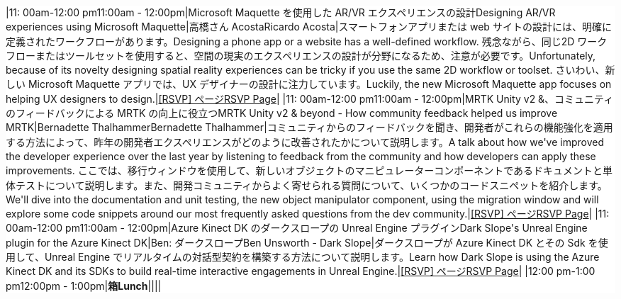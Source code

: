 |<span data-ttu-id="33c79-249">11: 00am-12:00 pm</span><span class="sxs-lookup"><span data-stu-id="33c79-249">11:00am - 12:00pm</span></span>|<span data-ttu-id="33c79-250">Microsoft Maquette を使用した AR/VR エクスペリエンスの設計</span><span class="sxs-lookup"><span data-stu-id="33c79-250">Designing AR/VR experiences using Microsoft Maquette</span></span>|<span data-ttu-id="33c79-251">高橋さん Acosta</span><span class="sxs-lookup"><span data-stu-id="33c79-251">Ricardo Acosta</span></span>|<span data-ttu-id="33c79-252">スマートフォンアプリまたは web サイトの設計には、明確に定義されたワークフローがあります。</span><span class="sxs-lookup"><span data-stu-id="33c79-252">Designing a phone app or a website has a well-defined workflow.</span></span> <span data-ttu-id="33c79-253">残念ながら、同じ2D ワークフローまたはツールセットを使用すると、空間の現実のエクスペリエンスの設計が分野になるため、注意が必要です。</span><span class="sxs-lookup"><span data-stu-id="33c79-253">Unfortunately, because of its novelty designing spatial reality experiences can be tricky if you use the same 2D workflow or toolset.</span></span> <span data-ttu-id="33c79-254">さいわい、新しい Microsoft Maquette アプリでは、UX デザイナーの設計に注力しています。</span><span class="sxs-lookup"><span data-stu-id="33c79-254">Luckily, the new Microsoft Maquette app focuses on helping UX designers to design.</span></span>|<span data-ttu-id="33c79-255">[[RSVP] ページ](https://account.altvr.com/events/1475022385332618137)</span><span class="sxs-lookup"><span data-stu-id="33c79-255">[RSVP Page](https://account.altvr.com/events/1475022385332618137)</span></span>|
|<span data-ttu-id="33c79-256">11: 00am-12:00 pm</span><span class="sxs-lookup"><span data-stu-id="33c79-256">11:00am - 12:00pm</span></span>|<span data-ttu-id="33c79-257">MRTK Unity v2 &、コミュニティのフィードバックによる MRTK の向上に役立つ</span><span class="sxs-lookup"><span data-stu-id="33c79-257">MRTK Unity v2 & beyond - How community feedback helped us improve MRTK</span></span>|<span data-ttu-id="33c79-258">Bernadette Thalhammer</span><span class="sxs-lookup"><span data-stu-id="33c79-258">Bernadette Thalhammer</span></span>|<span data-ttu-id="33c79-259">コミュニティからのフィードバックを聞き、開発者がこれらの機能強化を適用する方法によって、昨年の開発者エクスペリエンスがどのように改善されたかについて説明します。</span><span class="sxs-lookup"><span data-stu-id="33c79-259">A talk about how we've improved the developer experience over the last year by listening to feedback from the community and how developers can apply these improvements.</span></span> <span data-ttu-id="33c79-260">ここでは、移行ウィンドウを使用して、新しいオブジェクトのマニピュレーターコンポーネントであるドキュメントと単体テストについて説明します。また、開発コミュニティからよく寄せられる質問について、いくつかのコードスニペットを紹介します。</span><span class="sxs-lookup"><span data-stu-id="33c79-260">We'll dive into the documentation and unit testing, the new object manipulator component, using the migration window and will explore some code snippets around our most frequently asked questions from the dev community.</span></span>|<span data-ttu-id="33c79-261">[[RSVP] ページ](https://account.altvr.com/events/1475021020329935837)</span><span class="sxs-lookup"><span data-stu-id="33c79-261">[RSVP Page](https://account.altvr.com/events/1475021020329935837)</span></span>|
|<span data-ttu-id="33c79-262">11: 00am-12:00 pm</span><span class="sxs-lookup"><span data-stu-id="33c79-262">11:00am - 12:00pm</span></span>|<span data-ttu-id="33c79-263">Azure Kinect DK のダークスロープの Unreal Engine プラグイン</span><span class="sxs-lookup"><span data-stu-id="33c79-263">Dark Slope's Unreal Engine plugin for the Azure Kinect DK</span></span>|<span data-ttu-id="33c79-264">Ben: ダークスロープ</span><span class="sxs-lookup"><span data-stu-id="33c79-264">Ben Unsworth - Dark Slope</span></span>|<span data-ttu-id="33c79-265">ダークスロープが Azure Kinect DK とその Sdk を使用して、Unreal Engine でリアルタイムの対話型契約を構築する方法について説明します。</span><span class="sxs-lookup"><span data-stu-id="33c79-265">Learn how Dark Slope is using the Azure Kinect DK and its SDKs to build real-time interactive engagements in Unreal Engine.</span></span>|<span data-ttu-id="33c79-266">[[RSVP] ページ](https://account.altvr.com/events/1475023906698953482)</span><span class="sxs-lookup"><span data-stu-id="33c79-266">[RSVP Page](https://account.altvr.com/events/1475023906698953482)</span></span>|
|<span data-ttu-id="33c79-267">12:00 pm-1:00 pm</span><span class="sxs-lookup"><span data-stu-id="33c79-267">12:00pm - 1:00pm</span></span>|<span data-ttu-id="33c79-268">**箱**</span><span class="sxs-lookup"><span data-stu-id="33c79-268">**Lunch**</span></span>||||